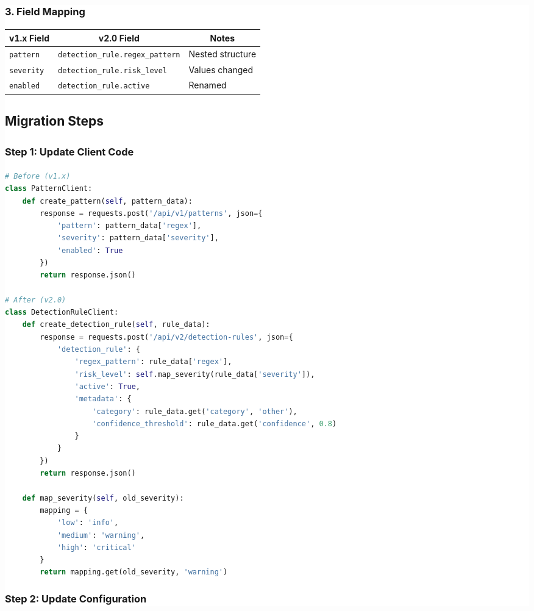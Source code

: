### 3. Field Mapping

| v1.x Field | v2.0 Field                     | Notes            |
| ---------- | ------------------------------ | ---------------- |
| `pattern`  | `detection_rule.regex_pattern` | Nested structure |
| `severity` | `detection_rule.risk_level`    | Values changed   |
| `enabled`  | `detection_rule.active`        | Renamed          |

## Migration Steps

### Step 1: Update Client Code

```python
# Before (v1.x)
class PatternClient:
    def create_pattern(self, pattern_data):
        response = requests.post('/api/v1/patterns', json={
            'pattern': pattern_data['regex'],
            'severity': pattern_data['severity'],
            'enabled': True
        })
        return response.json()

# After (v2.0)
class DetectionRuleClient:
    def create_detection_rule(self, rule_data):
        response = requests.post('/api/v2/detection-rules', json={
            'detection_rule': {
                'regex_pattern': rule_data['regex'],
                'risk_level': self.map_severity(rule_data['severity']),
                'active': True,
                'metadata': {
                    'category': rule_data.get('category', 'other'),
                    'confidence_threshold': rule_data.get('confidence', 0.8)
                }
            }
        })
        return response.json()
    
    def map_severity(self, old_severity):
        mapping = {
            'low': 'info',
            'medium': 'warning', 
            'high': 'critical'
        }
        return mapping.get(old_severity, 'warning')
```

### Step 2: Update Configuration
